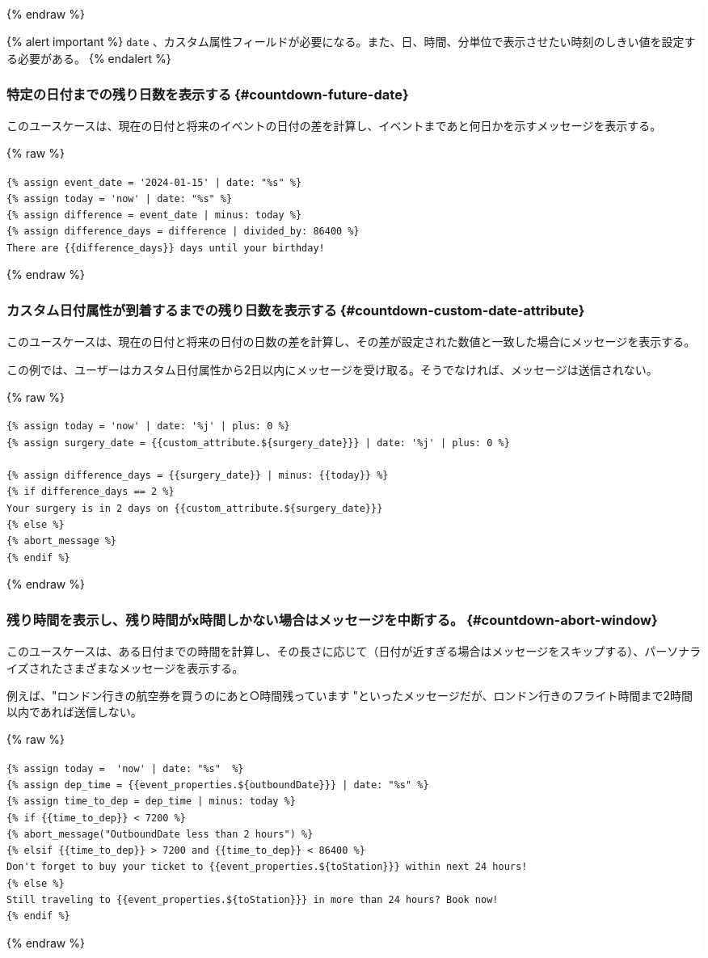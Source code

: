 {% endraw %}

{% alert important %}
`date` 、カスタム属性フィールドが必要になる。また、日、時間、分単位で表示させたい時刻のしきい値を設定する必要がある。
{% endalert %}

### 特定の日付までの残り日数を表示する {#countdown-future-date}

このユースケースは、現在の日付と将来のイベントの日付の差を計算し、イベントまであと何日かを示すメッセージを表示する。

{% raw %}
```liquid
{% assign event_date = '2024-01-15' | date: "%s" %}
{% assign today = 'now' | date: "%s" %}
{% assign difference = event_date | minus: today %}
{% assign difference_days = difference | divided_by: 86400 %}
There are {{difference_days}} days until your birthday!
```
{% endraw %}

### カスタム日付属性が到着するまでの残り日数を表示する {#countdown-custom-date-attribute}

このユースケースは、現在の日付と将来の日付の日数の差を計算し、その差が設定された数値と一致した場合にメッセージを表示する。

この例では、ユーザーはカスタム日付属性から2日以内にメッセージを受け取る。そうでなければ、メッセージは送信されない。

{% raw %}
```liquid
{% assign today = 'now' | date: '%j' | plus: 0 %}
{% assign surgery_date = {{custom_attribute.${surgery_date}}} | date: '%j' | plus: 0 %}

{% assign difference_days = {{surgery_date}} | minus: {{today}} %}
{% if difference_days == 2 %}
Your surgery is in 2 days on {{custom_attribute.${surgery_date}}}
{% else %}
{% abort_message %}
{% endif %}
```
{% endraw %}

### 残り時間を表示し、残り時間がx時間しかない場合はメッセージを中断する。 {#countdown-abort-window}

このユースケースは、ある日付までの時間を計算し、その長さに応じて（日付が近すぎる場合はメッセージをスキップする）、パーソナライズされたさまざまなメッセージを表示する。 

例えば、"ロンドン行きの航空券を買うのにあと○時間残っています "といったメッセージだが、ロンドン行きのフライト時間まで2時間以内であれば送信しない。

{% raw %}
```liquid
{% assign today =  'now' | date: "%s"  %}
{% assign dep_time = {{event_properties.${outboundDate}}} | date: "%s" %}
{% assign time_to_dep = dep_time | minus: today %}
{% if {{time_to_dep}} < 7200 %}
{% abort_message("OutboundDate less than 2 hours") %}
{% elsif {{time_to_dep}} > 7200 and {{time_to_dep}} < 86400 %}
Don't forget to buy your ticket to {{event_properties.${toStation}}} within next 24 hours!
{% else %}
Still traveling to {{event_properties.${toStation}}} in more than 24 hours? Book now!
{% endif %}
```
{% endraw %}
